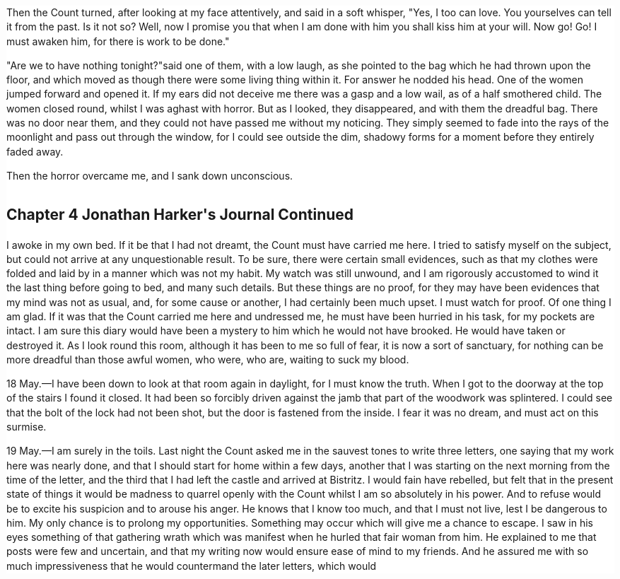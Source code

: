 Then the Count turned, after looking at my face attentively, and said in
a soft whisper, "Yes, I too can love. You yourselves can tell it from
the past. Is it not so? Well, now I promise you that when I am done with
him you shall kiss him at your will. Now go! Go! I must awaken him, for
there is work to be done."

"Are we to have nothing tonight?"said one of them, with a low laugh, as
she pointed to the bag which he had thrown upon the floor, and which
moved as though there were some living thing within it. For answer he
nodded his head. One of the women jumped forward and opened it. If my
ears did not deceive me there was a gasp and a low wail, as of a half
smothered child. The women closed round, whilst I was aghast with
horror. But as I looked, they disappeared, and with them the dreadful
bag. There was no door near them, and they could not have passed me
without my noticing. They simply seemed to fade into the rays of the
moonlight and pass out through the window, for I could see outside the
dim, shadowy forms for a moment before they entirely faded away.

Then the horror overcame me, and I sank down unconscious.

<span id="main3.xml"></span>

<span class="chapterHeader"><span class="translation">Chapter</span> <span class="count">4</span></span> Jonathan Harker's Journal Continued
--------------------------------------------------------------------------------------------------------------------------------------------

I awoke in my own bed. If it be that I had not dreamt, the Count must
have carried me here. I tried to satisfy myself on the subject, but
could not arrive at any unquestionable result. To be sure, there were
certain small evidences, such as that my clothes were folded and laid by
in a manner which was not my habit. My watch was still unwound, and I am
rigorously accustomed to wind it the last thing before going to bed, and
many such details. But these things are no proof, for they may have been
evidences that my mind was not as usual, and, for some cause or another,
I had certainly been much upset. I must watch for proof. Of one thing I
am glad. If it was that the Count carried me here and undressed me, he
must have been hurried in his task, for my pockets are intact. I am sure
this diary would have been a mystery to him which he would not have
brooked. He would have taken or destroyed it. As I look round this room,
although it has been to me so full of fear, it is now a sort of
sanctuary, for nothing can be more dreadful than those awful women, who
were, who are, waiting to suck my blood.

18 May.—I have been down to look at that room again in daylight, for I
must know the truth. When I got to the doorway at the top of the stairs
I found it closed. It had been so forcibly driven against the jamb that
part of the woodwork was splintered. I could see that the bolt of the
lock had not been shot, but the door is fastened from the inside. I fear
it was no dream, and must act on this surmise.

19 May.—I am surely in the toils. Last night the Count asked me in the
sauvest tones to write three letters, one saying that my work here was
nearly done, and that I should start for home within a few days, another
that I was starting on the next morning from the time of the letter, and
the third that I had left the castle and arrived at Bistritz. I would
fain have rebelled, but felt that in the present state of things it
would be madness to quarrel openly with the Count whilst I am so
absolutely in his power. And to refuse would be to excite his suspicion
and to arouse his anger. He knows that I know too much, and that I must
not live, lest I be dangerous to him. My only chance is to prolong my
opportunities. Something may occur which will give me a chance to
escape. I saw in his eyes something of that gathering wrath which was
manifest when he hurled that fair woman from him. He explained to me
that posts were few and uncertain, and that my writing now would ensure
ease of mind to my friends. And he assured me with so much
impressiveness that he would countermand the later letters, which would
